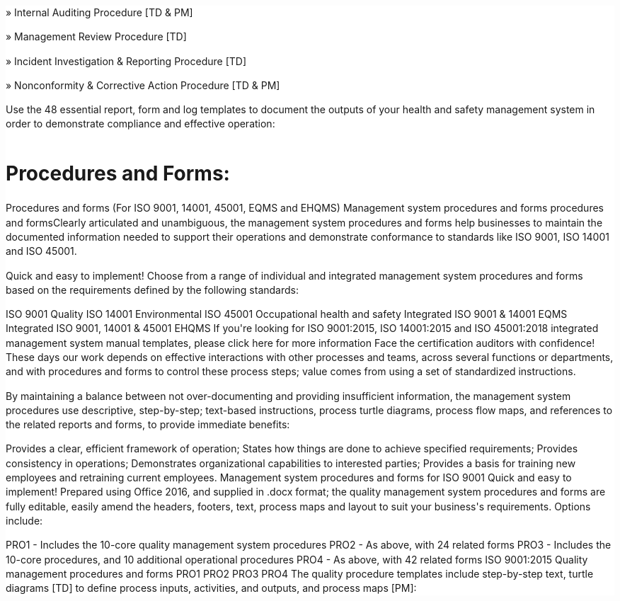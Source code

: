 » Internal Auditing Procedure [TD & PM]	

» Management Review Procedure [TD]	

» Incident Investigation & Reporting Procedure [TD]	

» Nonconformity & Corrective Action Procedure [TD & PM]	

Use the 48 essential report, form and log templates to document the outputs of your health and safety management system in order to demonstrate compliance and effective operation:



# Procedures and Forms:

Procedures and forms
(For ISO 9001, 14001, 45001, EQMS and EHQMS)
Management system procedures and forms
procedures and formsClearly articulated and unambiguous, the management system procedures and forms help businesses to maintain the documented information needed to support their operations and demonstrate conformance to standards like ISO 9001, ISO 14001 and ISO 45001.

Quick and easy to implement! Choose from a range of individual and integrated management system procedures and forms based on the requirements defined by the following standards:

ISO 9001 Quality
ISO 14001 Environmental
ISO 45001 Occupational health and safety
Integrated ISO 9001 & 14001 EQMS
Integrated ISO 9001, 14001 & 45001 EHQMS
If you're looking for ISO 9001:2015, ISO 14001:2015 and ISO 45001:2018 integrated management system manual templates, please click here for more information
Face the certification auditors with confidence!
These days our work depends on effective interactions with other processes and teams, across several functions or departments, and with procedures and forms to control these process steps; value comes from using a set of standardized instructions.

By maintaining a balance between not over-documenting and providing insufficient information, the management system procedures use descriptive, step-by-step; text-based instructions, process turtle diagrams, process flow maps, and references to the related reports and forms, to provide immediate benefits:

Provides a clear, efficient framework of operation;
States how things are done to achieve specified requirements;
Provides consistency in operations;
Demonstrates organizational capabilities to interested parties;
Provides a basis for training new employees and retraining current employees.
Management system procedures and forms for ISO 9001
Quick and easy to implement! Prepared using Office 2016, and supplied in .docx format; the quality management system procedures and forms are fully editable, easily amend the headers, footers, text, process maps and layout to suit your business's requirements. Options include:

PRO1 - Includes the 10-core quality management system procedures
PRO2 - As above, with 24 related forms
PRO3 - Includes the 10-core procedures, and 10 additional operational procedures
PRO4 - As above, with 42 related forms
ISO 9001:2015 Quality management procedures and forms
PRO1
PRO2
PRO3
PRO4
The quality procedure templates include step-by-step text, turtle diagrams [TD] to define process inputs, activities, and outputs, and process maps [PM]:	
